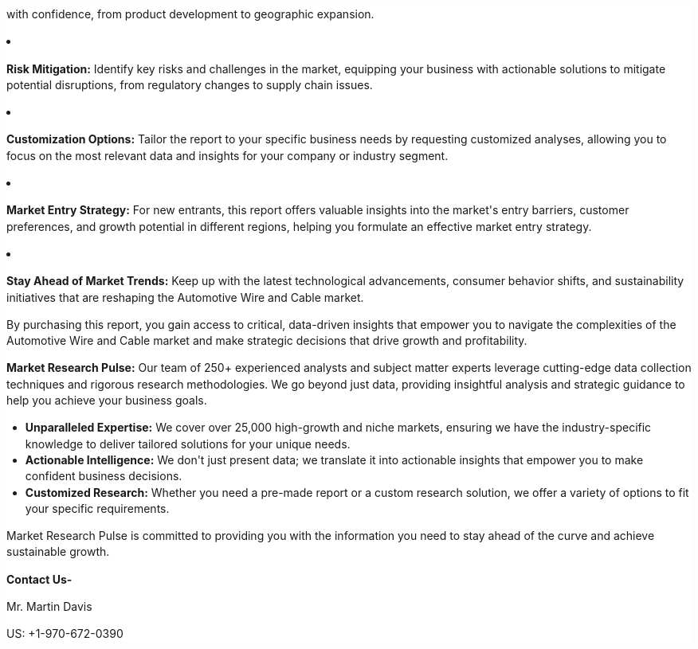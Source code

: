 with confidence, from product development to geographic expansion.</p></li><li><p><strong>Risk Mitigation:</strong> Identify key risks and challenges in the market, equipping your business with actionable solutions to mitigate potential disruptions, from regulatory changes to supply chain issues.</p></li><li><p><strong>Customization Options:</strong> Tailor the report to your specific business needs by requesting customized analyses, allowing you to focus on the most relevant data and insights for your company or industry segment.</p></li><li><p><strong>Market Entry Strategy:</strong> For new entrants, this report offers valuable insights into the market's entry barriers, customer preferences, and growth potential in different regions, helping you formulate an effective market entry strategy.</p></li><li><p><strong>Stay Ahead of Market Trends:</strong> Keep up with the latest technological advancements, consumer behavior shifts, and sustainability initiatives that are reshaping the Automotive Wire and Cable market.</p></li></ol><p>By purchasing this report, you gain access to critical, data-driven insights that empower you to navigate the complexities of the Automotive Wire and Cable market and make strategic decisions that drive growth and profitability.</p><p><strong>Market Research Pulse:</strong>&nbsp;Our team of 250+ experienced analysts and subject matter experts leverage cutting-edge data collection techniques and rigorous research methodologies. We go beyond just data, providing insightful analysis and strategic guidance to help you achieve your business goals.</p><ul><li><strong>Unparalleled Expertise:</strong>&nbsp;We cover over 25,000 high-growth and niche markets, ensuring we have the industry-specific knowledge to deliver tailored solutions for your unique needs.</li><li><strong>Actionable Intelligence:</strong>&nbsp;We don't just present data; we translate it into actionable insights that empower you to make confident business decisions.</li><li><strong>Customized Research:</strong>&nbsp;Whether you need a pre-made report or a custom research solution, we offer a variety of options to fit your specific requirements.</li></ul><p>Market Research Pulse is committed to providing you with the information you need to stay ahead of the curve and achieve sustainable growth.</p><p><strong>Contact Us-</strong></p><p>Mr. Martin Davis</p><p>US: +1-970-672-0390</p>
